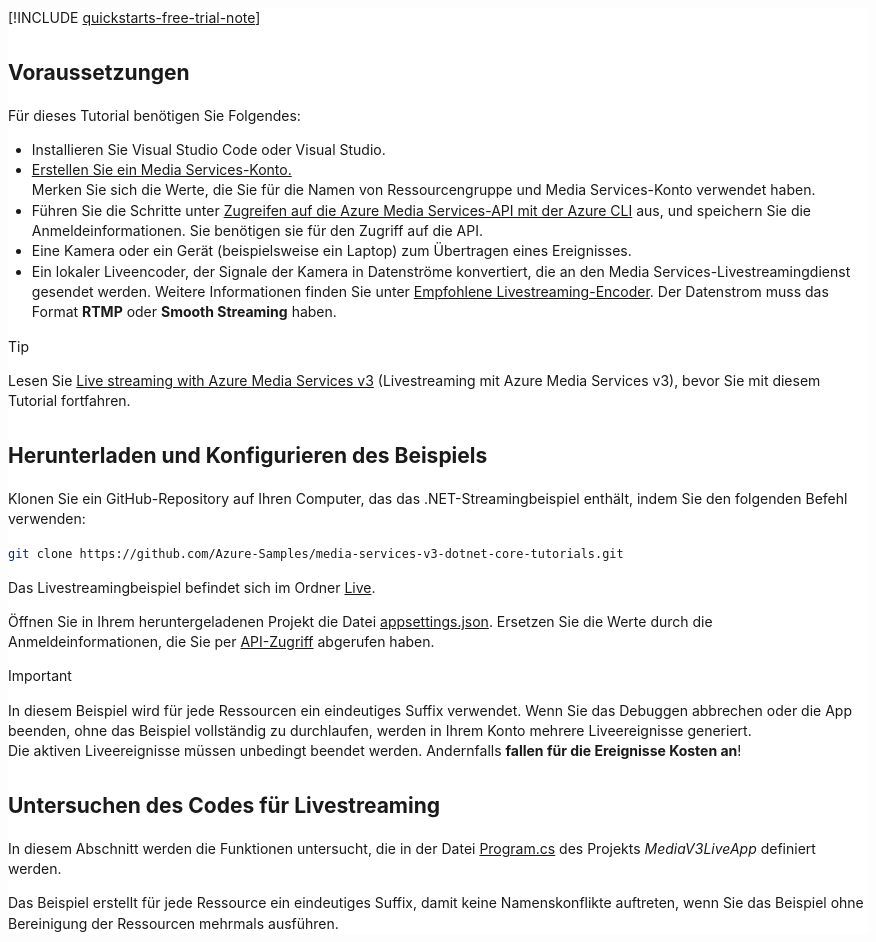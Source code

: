 [!INCLUDE [quickstarts-free-trial-note](../../../includes/quickstarts-free-trial-note.md)]

## <a name="prerequisites"></a>Voraussetzungen

Für dieses Tutorial benötigen Sie Folgendes:

- Installieren Sie Visual Studio Code oder Visual Studio.
- [Erstellen Sie ein Media Services-Konto.](./create-account-howto.md)<br/>Merken Sie sich die Werte, die Sie für die Namen von Ressourcengruppe und Media Services-Konto verwendet haben.
- Führen Sie die Schritte unter [Zugreifen auf die Azure Media Services-API mit der Azure CLI](./access-api-howto.md) aus, und speichern Sie die Anmeldeinformationen. Sie benötigen sie für den Zugriff auf die API.
- Eine Kamera oder ein Gerät (beispielsweise ein Laptop) zum Übertragen eines Ereignisses.
- Ein lokaler Liveencoder, der Signale der Kamera in Datenströme konvertiert, die an den Media Services-Livestreamingdienst gesendet werden. Weitere Informationen finden Sie unter [Empfohlene Livestreaming-Encoder](recommended-on-premises-live-encoders.md). Der Datenstrom muss das Format **RTMP** oder **Smooth Streaming** haben.

> [!TIP]
> Lesen Sie [Live streaming with Azure Media Services v3](live-streaming-overview.md) (Livestreaming mit Azure Media Services v3), bevor Sie mit diesem Tutorial fortfahren. 

## <a name="download-and-configure-the-sample"></a>Herunterladen und Konfigurieren des Beispiels

Klonen Sie ein GitHub-Repository auf Ihren Computer, das das .NET-Streamingbeispiel enthält, indem Sie den folgenden Befehl verwenden:  

 ```bash
 git clone https://github.com/Azure-Samples/media-services-v3-dotnet-core-tutorials.git
 ```

Das Livestreamingbeispiel befindet sich im Ordner [Live](https://github.com/Azure-Samples/media-services-v3-dotnet-core-tutorials/tree/master/NETCore/Live/MediaV3LiveApp).

Öffnen Sie in Ihrem heruntergeladenen Projekt die Datei [appsettings.json](https://github.com/Azure-Samples/media-services-v3-dotnet-core-tutorials/blob/master/NETCore/Live/MediaV3LiveApp/appsettings.json). Ersetzen Sie die Werte durch die Anmeldeinformationen, die Sie per [API-Zugriff](./access-api-howto.md) abgerufen haben.

> [!IMPORTANT]
> In diesem Beispiel wird für jede Ressourcen ein eindeutiges Suffix verwendet. Wenn Sie das Debuggen abbrechen oder die App beenden, ohne das Beispiel vollständig zu durchlaufen, werden in Ihrem Konto mehrere Liveereignisse generiert. <br/>Die aktiven Liveereignisse müssen unbedingt beendet werden. Andernfalls **fallen für die Ereignisse Kosten an**!

## <a name="examine-the-code-that-performs-live-streaming"></a>Untersuchen des Codes für Livestreaming

In diesem Abschnitt werden die Funktionen untersucht, die in der Datei [Program.cs](https://github.com/Azure-Samples/media-services-v3-dotnet-core-tutorials/blob/master/NETCore/Live/MediaV3LiveApp/Program.cs) des Projekts *MediaV3LiveApp* definiert werden.

Das Beispiel erstellt für jede Ressource ein eindeutiges Suffix, damit keine Namenskonflikte auftreten, wenn Sie das Beispiel ohne Bereinigung der Ressourcen mehrmals ausführen.
